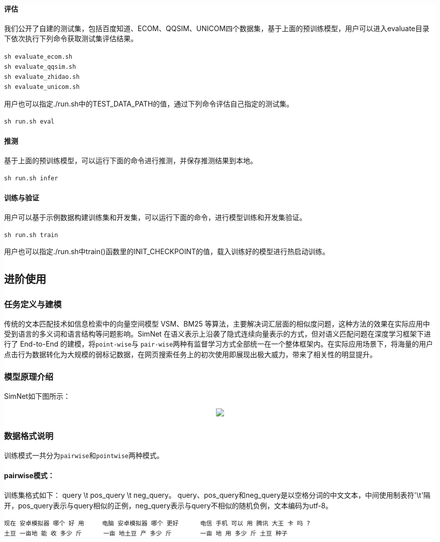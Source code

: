 #### 评估
我们公开了自建的测试集，包括百度知道、ECOM、QQSIM、UNICOM四个数据集，基于上面的预训练模型，用户可以进入evaluate目录下依次执行下列命令获取测试集评估结果。
```shell
sh evaluate_ecom.sh  
sh evaluate_qqsim.sh  
sh evaluate_zhidao.sh  
sh evaluate_unicom.sh  
```
用户也可以指定./run.sh中的TEST_DATA_PATH的值，通过下列命令评估自己指定的测试集。
```shell
sh run.sh eval
```

#### 推测
基于上面的预训练模型，可以运行下面的命令进行推测，并保存推测结果到本地。
```shell
sh run.sh infer  
```
#### 训练与验证
用户可以基于示例数据构建训练集和开发集，可以运行下面的命令，进行模型训练和开发集验证。
```shell
sh run.sh train 
```
用户也可以指定./run.sh中train()函数里的INIT_CHECKPOINT的值，载入训练好的模型进行热启动训练。
## 进阶使用

### 任务定义与建模

传统的文本匹配技术如信息检索中的向量空间模型 VSM、BM25 等算法，主要解决词汇层面的相似度问题，这种方法的效果在实际应用中受到语言的多义词和语言结构等问题影响。SimNet 在语义表示上沿袭了隐式连续向量表示的方式，但对语义匹配问题在深度学习框架下进行了 End-to-End 的建模，将```point-wise```与 ```pair-wise```两种有监督学习方式全部统一在一个整体框架内。在实际应用场景下，将海量的用户点击行为数据转化为大规模的弱标记数据，在网页搜索任务上的初次使用即展现出极大威力，带来了相关性的明显提升。

### 模型原理介绍

SimNet如下图所示：

<p align="center">
<img src="./struct.jpg"/> <br />
</p>

### 数据格式说明

训练模式一共分为```pairwise```和```pointwise```两种模式。

#### pairwise模式：
训练集格式如下： query \t pos_query \t neg_query。
query、pos_query和neg_query是以空格分词的中文文本，中间使用制表符'\t'隔开，pos_query表示与query相似的正例，neg_query表示与query不相似的随机负例，文本编码为utf-8。</br>
```
现在 安卓模拟器 哪个 好 用     电脑 安卓模拟器 哪个 更好      电信 手机 可以 用 腾讯 大王 卡 吗 ?
土豆 一亩地 能 收 多少 斤      一亩 地土豆 产 多少 斤        一亩 地 用 多少 斤 土豆 种子
```
